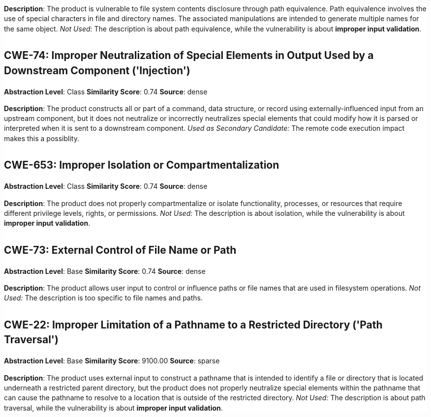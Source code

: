 **Description**:
The product is vulnerable to file system contents disclosure through path equivalence. Path equivalence involves the use of special characters in file and directory names. The associated manipulations are intended to generate multiple names for the same object.
*Not Used:* The description is about path equivalence, while the vulnerability is about **improper input validation**.

## CWE-74: Improper Neutralization of Special Elements in Output Used by a Downstream Component ('Injection')
**Abstraction Level**: Class
**Similarity Score**: 0.74
**Source**: dense

**Description**:
The product constructs all or part of a command, data structure, or record using externally-influenced input from an upstream component, but it does not neutralize or incorrectly neutralizes special elements that could modify how it is parsed or interpreted when it is sent to a downstream component.
*Used as Secondary Candidate:* The remote code execution impact makes this a possiblity.

## CWE-653: Improper Isolation or Compartmentalization
**Abstraction Level**: Class
**Similarity Score**: 0.74
**Source**: dense

**Description**:
The product does not properly compartmentalize or isolate functionality, processes, or resources that require different privilege levels, rights, or permissions.
*Not Used:* The description is about isolation, while the vulnerability is about **improper input validation**.

## CWE-73: External Control of File Name or Path
**Abstraction Level**: Base
**Similarity Score**: 0.74
**Source**: dense

**Description**:
The product allows user input to control or influence paths or file names that are used in filesystem operations.
*Not Used:* The description is too specific to file names and paths.

## CWE-22: Improper Limitation of a Pathname to a Restricted Directory ('Path Traversal')
**Abstraction Level**: Base
**Similarity Score**: 9100.00
**Source**: sparse

**Description**:
The product uses external input to construct a pathname that is intended to identify a file or directory that is located underneath a restricted parent directory, but the product does not properly neutralize special elements within the pathname that can cause the pathname to resolve to a location that is outside of the restricted directory.
*Not Used:* The description is about path traversal, while the vulnerability is about **improper input validation**.
